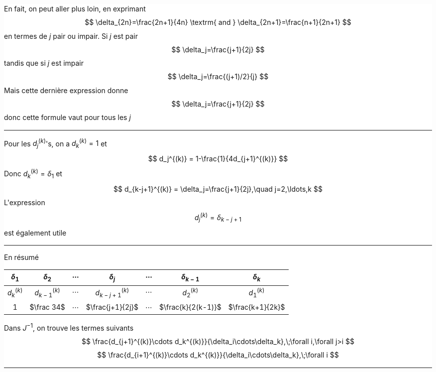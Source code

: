 
En fait, on peut aller plus loin, en exprimant
$$
\delta_{2n}=\frac{2n+1}{4n} \textrm{ and } \delta_{2n+1}=\frac{n+1}{2n+1}
$$
en termes de $j$ pair ou impair. Si $j$ est pair
$$
\delta_j=\frac{j+1}{2j}
$$
tandis que si $j$ est impair
$$
\delta_j=\frac{(j+1)/2}{j}
$$
Mais cette dernière expression donne
$$
\delta_j=\frac{j+1}{2j}
$$
donc cette formule vaut pour tous les $j$

---

Pour les $d_j^{(k)}$'s, on a $d_k^{(k)}=1$ et
$$
d_j^{(k)} = 1-\frac{1}{4d_{j+1}^{(k)}}
$$
Donc $d_k^{(k)}=\delta_1$ et
$$
d_{k-j+1}^{(k)} = \delta_j=\frac{j+1}{2j},\quad j=2,\ldots,k
$$
L'expression
$$
d_j^{(k)} = \delta_{k-j+1}
$$
est également utile

---

En résumé

| $\delta_1$ | $\delta_2$ | $\cdots$ | $\delta_j$ | $\cdots$ | $\delta_{k-1}$ | $\delta_k$ |
|:----------:|:----------:|:--------:|:----------:|:--------:|:--------------:|:----------:|
| $d_k^{(k)}$ | $d_{k-1}^{(k)}$ | $\cdots$ | $d_{k-j+1}^{(k)}$ | $\cdots$ | $d_2^{(k)}$ | $d_1^{(k)}$ |
| 1 | $\frac 34$ | $\cdots$ | $\frac{j+1}{2j}$ | $\cdots$ | $\frac{k}{2(k-1)}$ | $\frac{k+1}{2k}$ |

Dans $J^{-1}$, on trouve les termes suivants
$$
\frac{d_{j+1}^{(k)}\cdots d_k^{(k)}}{\delta_i\cdots\delta_k},\;\forall i,\forall j>i
$$
$$
\frac{d_{i+1}^{(k)}\cdots d_k^{(k)}}{\delta_i\cdots\delta_k},\;\forall i
$$

---
